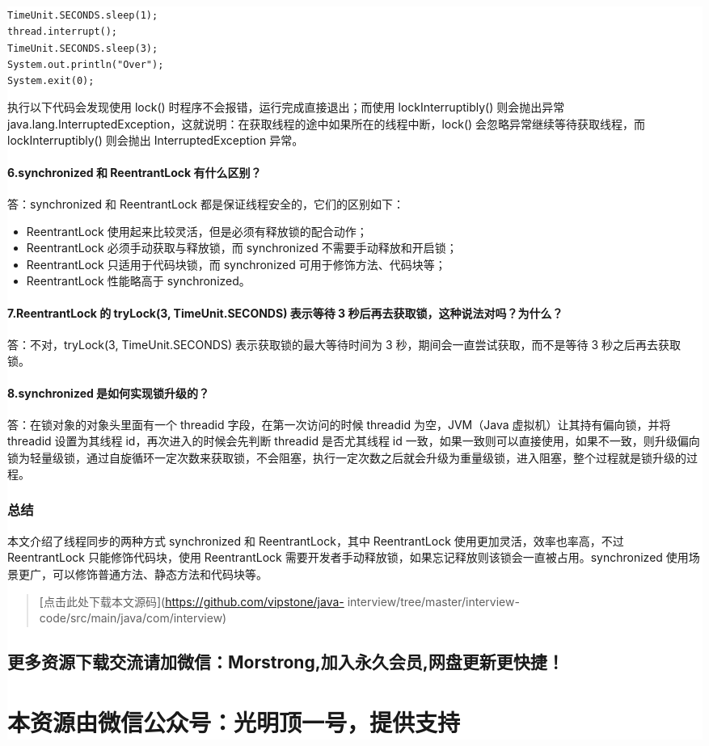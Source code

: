     TimeUnit.SECONDS.sleep(1);
    thread.interrupt();
    TimeUnit.SECONDS.sleep(3);
    System.out.println("Over");
    System.exit(0);
    

执行以下代码会发现使用 lock() 时程序不会报错，运行完成直接退出；而使用 lockInterruptibly() 则会抛出异常
java.lang.InterruptedException，这就说明：在获取线程的途中如果所在的线程中断，lock() 会忽略异常继续等待获取线程，而
lockInterruptibly() 则会抛出 InterruptedException 异常。

#### 6.synchronized 和 ReentrantLock 有什么区别？

答：synchronized 和 ReentrantLock 都是保证线程安全的，它们的区别如下：

  * ReentrantLock 使用起来比较灵活，但是必须有释放锁的配合动作；
  * ReentrantLock 必须手动获取与释放锁，而 synchronized 不需要手动释放和开启锁；
  * ReentrantLock 只适用于代码块锁，而 synchronized 可用于修饰方法、代码块等；
  * ReentrantLock 性能略高于 synchronized。

#### 7.ReentrantLock 的 tryLock(3, TimeUnit.SECONDS) 表示等待 3 秒后再去获取锁，这种说法对吗？为什么？

答：不对，tryLock(3, TimeUnit.SECONDS) 表示获取锁的最大等待时间为 3 秒，期间会一直尝试获取，而不是等待 3
秒之后再去获取锁。

#### 8.synchronized 是如何实现锁升级的？

答：在锁对象的对象头里面有一个 threadid 字段，在第一次访问的时候 threadid 为空，JVM（Java 虚拟机）让其持有偏向锁，并将
threadid 设置为其线程 id，再次进入的时候会先判断 threadid 是否尤其线程 id
一致，如果一致则可以直接使用，如果不一致，则升级偏向锁为轻量级锁，通过自旋循环一定次数来获取锁，不会阻塞，执行一定次数之后就会升级为重量级锁，进入阻塞，整个过程就是锁升级的过程。

### 总结

本文介绍了线程同步的两种方式 synchronized 和 ReentrantLock，其中 ReentrantLock 使用更加灵活，效率也率高，不过
ReentrantLock 只能修饰代码块，使用 ReentrantLock 需要开发者手动释放锁，如果忘记释放则该锁会一直被占用。synchronized
使用场景更广，可以修饰普通方法、静态方法和代码块等。

> [点击此处下载本文源码](https://github.com/vipstone/java-
interview/tree/master/interview-code/src/main/java/com/interview)


## 更多资源下载交流请加微信：Morstrong,加入永久会员,网盘更新更快捷！
# 本资源由微信公众号：光明顶一号，提供支持